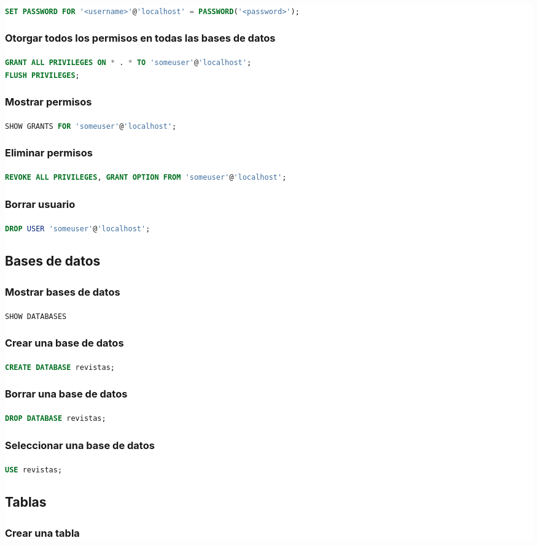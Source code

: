 ```sql
SET PASSWORD FOR '<username>'@'localhost' = PASSWORD('<password>');
```

### Otorgar todos los permisos en todas las bases de datos

```sql
GRANT ALL PRIVILEGES ON * . * TO 'someuser'@'localhost';
FLUSH PRIVILEGES;
```

### Mostrar permisos

```sql
SHOW GRANTS FOR 'someuser'@'localhost';
```

### Eliminar permisos

```sql
REVOKE ALL PRIVILEGES, GRANT OPTION FROM 'someuser'@'localhost';
```

### Borrar usuario

```sql
DROP USER 'someuser'@'localhost';
```


## Bases de datos
### Mostrar bases de datos

```sql
SHOW DATABASES
```

### Crear una base de datos

```sql
CREATE DATABASE revistas;
```

### Borrar una base de datos

```sql
DROP DATABASE revistas;
```

### Seleccionar una base de datos

```sql
USE revistas;
```

## Tablas
### Crear una tabla
